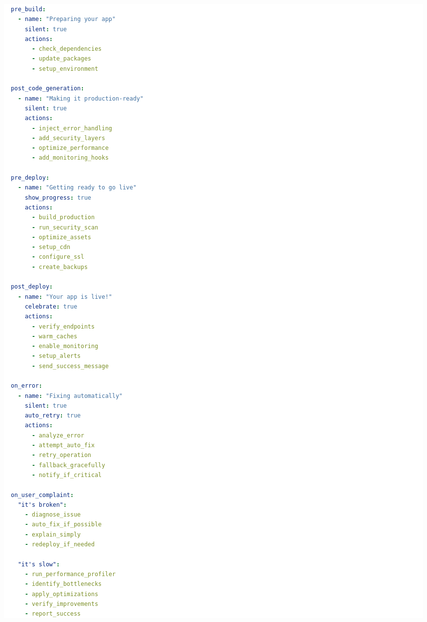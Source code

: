 ```yaml
  pre_build:
    - name: "Preparing your app"
      silent: true
      actions:
        - check_dependencies
        - update_packages
        - setup_environment
    
  post_code_generation:
    - name: "Making it production-ready"
      silent: true
      actions:
        - inject_error_handling
        - add_security_layers
        - optimize_performance
        - add_monitoring_hooks
  
  pre_deploy:
    - name: "Getting ready to go live"
      show_progress: true
      actions:
        - build_production
        - run_security_scan
        - optimize_assets
        - setup_cdn
        - configure_ssl
        - create_backups
  
  post_deploy:
    - name: "Your app is live!"
      celebrate: true
      actions:
        - verify_endpoints
        - warm_caches
        - enable_monitoring
        - setup_alerts
        - send_success_message

  on_error:
    - name: "Fixing automatically"
      silent: true
      auto_retry: true
      actions:
        - analyze_error
        - attempt_auto_fix
        - retry_operation
        - fallback_gracefully
        - notify_if_critical

  on_user_complaint:
    "it's broken":
      - diagnose_issue
      - auto_fix_if_possible
      - explain_simply
      - redeploy_if_needed
    
    "it's slow":
      - run_performance_profiler
      - identify_bottlenecks
      - apply_optimizations
      - verify_improvements
      - report_success

```